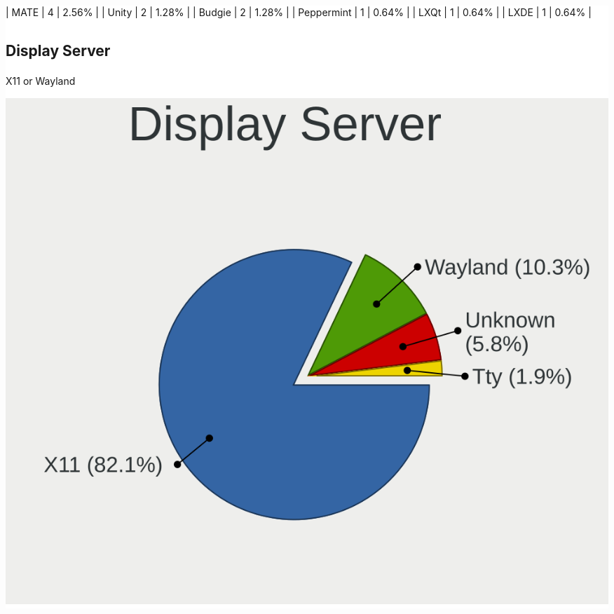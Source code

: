 | MATE       | 4         | 2.56%   |
| Unity      | 2         | 1.28%   |
| Budgie     | 2         | 1.28%   |
| Peppermint | 1         | 0.64%   |
| LXQt       | 1         | 0.64%   |
| LXDE       | 1         | 0.64%   |

Display Server
--------------

X11 or Wayland

![Display Server](./images/pie_chart/os_display_server.svg)
